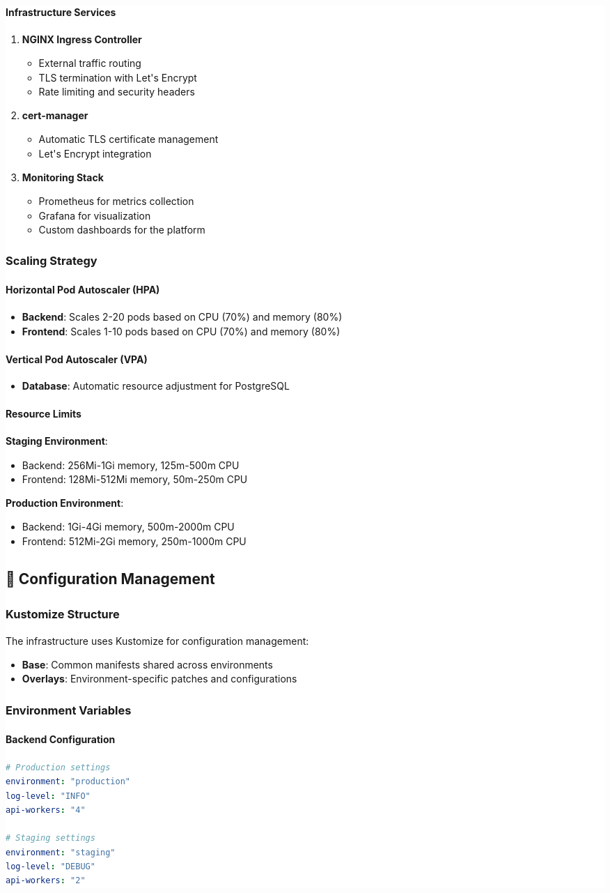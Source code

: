 #### Infrastructure Services

1. **NGINX Ingress Controller**
   - External traffic routing
   - TLS termination with Let's Encrypt
   - Rate limiting and security headers

2. **cert-manager**
   - Automatic TLS certificate management
   - Let's Encrypt integration

3. **Monitoring Stack**
   - Prometheus for metrics collection
   - Grafana for visualization
   - Custom dashboards for the platform

### Scaling Strategy

#### Horizontal Pod Autoscaler (HPA)

- **Backend**: Scales 2-20 pods based on CPU (70%) and memory (80%)
- **Frontend**: Scales 1-10 pods based on CPU (70%) and memory (80%)

#### Vertical Pod Autoscaler (VPA)

- **Database**: Automatic resource adjustment for PostgreSQL

#### Resource Limits

**Staging Environment**:
- Backend: 256Mi-1Gi memory, 125m-500m CPU
- Frontend: 128Mi-512Mi memory, 50m-250m CPU

**Production Environment**:
- Backend: 1Gi-4Gi memory, 500m-2000m CPU
- Frontend: 512Mi-2Gi memory, 250m-1000m CPU

## 🔧 Configuration Management

### Kustomize Structure

The infrastructure uses Kustomize for configuration management:

- **Base**: Common manifests shared across environments
- **Overlays**: Environment-specific patches and configurations

### Environment Variables

#### Backend Configuration

```yaml
# Production settings
environment: "production"
log-level: "INFO"
api-workers: "4"

# Staging settings
environment: "staging"
log-level: "DEBUG"
api-workers: "2"
```
